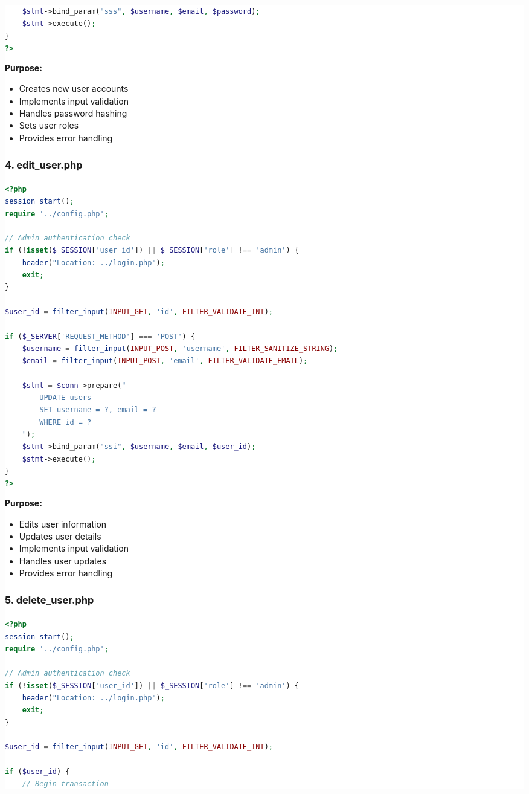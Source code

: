 ```php
    $stmt->bind_param("sss", $username, $email, $password);
    $stmt->execute();
}
?>
```
**Purpose:**
- Creates new user accounts
- Implements input validation
- Handles password hashing
- Sets user roles
- Provides error handling

### 4. edit_user.php
```php
<?php
session_start();
require '../config.php';

// Admin authentication check
if (!isset($_SESSION['user_id']) || $_SESSION['role'] !== 'admin') {
    header("Location: ../login.php");
    exit;
}

$user_id = filter_input(INPUT_GET, 'id', FILTER_VALIDATE_INT);

if ($_SERVER['REQUEST_METHOD'] === 'POST') {
    $username = filter_input(INPUT_POST, 'username', FILTER_SANITIZE_STRING);
    $email = filter_input(INPUT_POST, 'email', FILTER_VALIDATE_EMAIL);
    
    $stmt = $conn->prepare("
        UPDATE users 
        SET username = ?, email = ?
        WHERE id = ?
    ");
    $stmt->bind_param("ssi", $username, $email, $user_id);
    $stmt->execute();
}
?>
```
**Purpose:**
- Edits user information
- Updates user details
- Implements input validation
- Handles user updates
- Provides error handling

### 5. delete_user.php
```php
<?php
session_start();
require '../config.php';

// Admin authentication check
if (!isset($_SESSION['user_id']) || $_SESSION['role'] !== 'admin') {
    header("Location: ../login.php");
    exit;
}

$user_id = filter_input(INPUT_GET, 'id', FILTER_VALIDATE_INT);

if ($user_id) {
    // Begin transaction
```